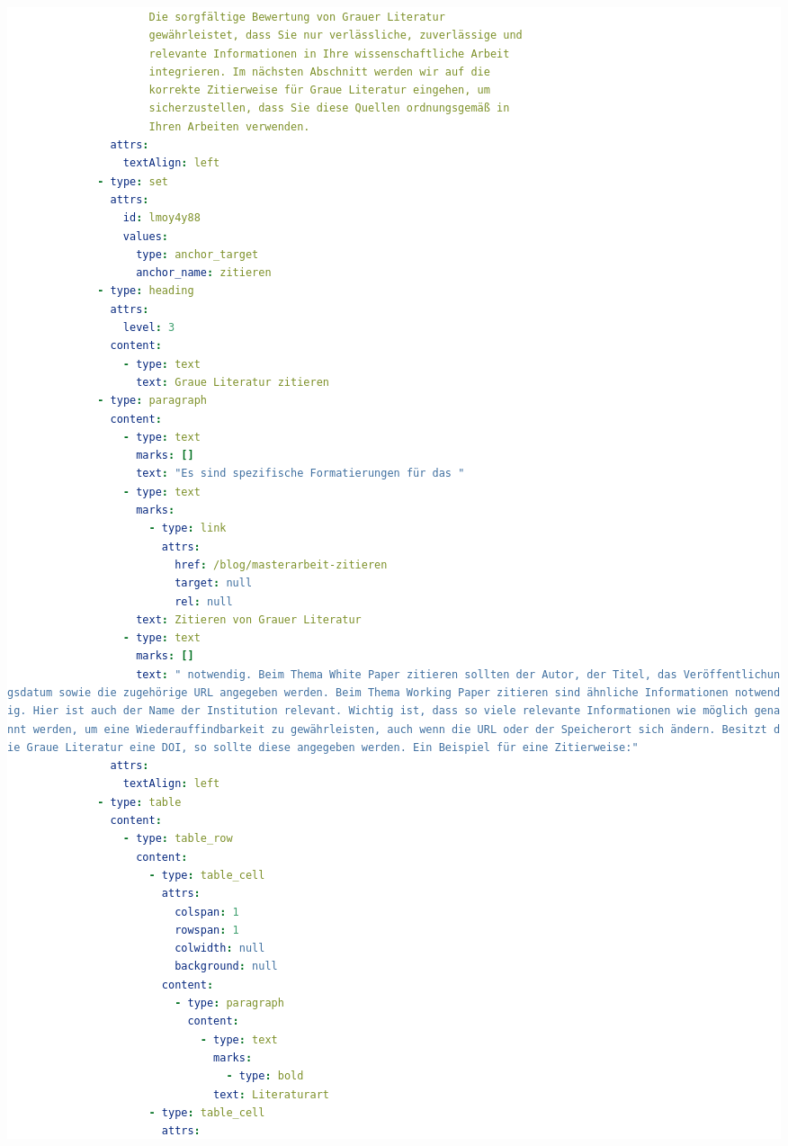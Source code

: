 ```yaml
                      Die sorgfältige Bewertung von Grauer Literatur
                      gewährleistet, dass Sie nur verlässliche, zuverlässige und
                      relevante Informationen in Ihre wissenschaftliche Arbeit
                      integrieren. Im nächsten Abschnitt werden wir auf die
                      korrekte Zitierweise für Graue Literatur eingehen, um
                      sicherzustellen, dass Sie diese Quellen ordnungsgemäß in
                      Ihren Arbeiten verwenden.
                attrs:
                  textAlign: left
              - type: set
                attrs:
                  id: lmoy4y88
                  values:
                    type: anchor_target
                    anchor_name: zitieren
              - type: heading
                attrs:
                  level: 3
                content:
                  - type: text
                    text: Graue Literatur zitieren
              - type: paragraph
                content:
                  - type: text
                    marks: []
                    text: "Es sind spezifische Formatierungen für das "
                  - type: text
                    marks:
                      - type: link
                        attrs:
                          href: /blog/masterarbeit-zitieren
                          target: null
                          rel: null
                    text: Zitieren von Grauer Literatur
                  - type: text
                    marks: []
                    text: " notwendig. Beim Thema White Paper zitieren sollten der Autor, der Titel, das Veröffentlichungsdatum sowie die zugehörige URL angegeben werden. Beim Thema Working Paper zitieren sind ähnliche Informationen notwendig. Hier ist auch der Name der Institution relevant. Wichtig ist, dass so viele relevante Informationen wie möglich genannt werden, um eine Wiederauffindbarkeit zu gewährleisten, auch wenn die URL oder der Speicherort sich ändern. Besitzt die Graue Literatur eine DOI, so sollte diese angegeben werden. Ein Beispiel für eine Zitierweise:"
                attrs:
                  textAlign: left
              - type: table
                content:
                  - type: table_row
                    content:
                      - type: table_cell
                        attrs:
                          colspan: 1
                          rowspan: 1
                          colwidth: null
                          background: null
                        content:
                          - type: paragraph
                            content:
                              - type: text
                                marks:
                                  - type: bold
                                text: Literaturart
                      - type: table_cell
                        attrs:
```